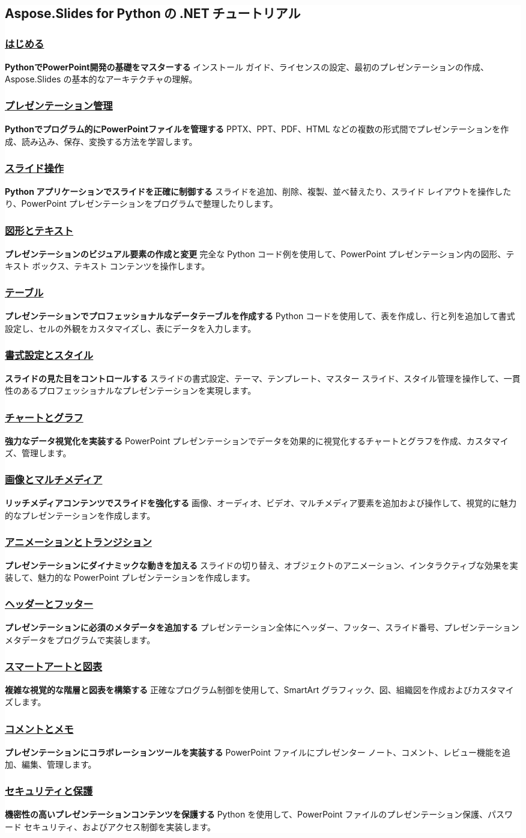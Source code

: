 ## Aspose.Slides for Python の .NET チュートリアル

### [はじめる](./getting-started/)
**PythonでPowerPoint開発の基礎をマスターする** インストール ガイド、ライセンスの設定、最初のプレゼンテーションの作成、Aspose.Slides の基本的なアーキテクチャの理解。

### [プレゼンテーション管理](./presentation-management/)
**Pythonでプログラム的にPowerPointファイルを管理する** PPTX、PPT、PDF、HTML などの複数の形式間でプレゼンテーションを作成、読み込み、保存、変換する方法を学習します。

### [スライド操作](./slide-operations/)
**Python アプリケーションでスライドを正確に制御する** スライドを追加、削除、複製、並べ替えたり、スライド レイアウトを操作したり、PowerPoint プレゼンテーションをプログラムで整理したりします。

### [図形とテキスト](./shapes-text/)
**プレゼンテーションのビジュアル要素の作成と変更** 完全な Python コード例を使用して、PowerPoint プレゼンテーション内の図形、テキスト ボックス、テキスト コンテンツを操作します。

### [テーブル](./tables/)
**プレゼンテーションでプロフェッショナルなデータテーブルを作成する** Python コードを使用して、表を作成し、行と列を追加して書式設定し、セルの外観をカスタマイズし、表にデータを入力します。

### [書式設定とスタイル](./formatting-styles/)
**スライドの見た目をコントロールする** スライドの書式設定、テーマ、テンプレート、マスター スライド、スタイル管理を操作して、一貫性のあるプロフェッショナルなプレゼンテーションを実現します。

### [チャートとグラフ](./charts-graphs/)
**強力なデータ視覚化を実装する** PowerPoint プレゼンテーションでデータを効果的に視覚化するチャートとグラフを作成、カスタマイズ、管理します。

### [画像とマルチメディア](./images-multimedia/)
**リッチメディアコンテンツでスライドを強化する** 画像、オーディオ、ビデオ、マルチメディア要素を追加および操作して、視覚的に魅力的なプレゼンテーションを作成します。

### [アニメーションとトランジション](./animations-transitions/)
**プレゼンテーションにダイナミックな動きを加える** スライドの切り替え、オブジェクトのアニメーション、インタラクティブな効果を実装して、魅力的な PowerPoint プレゼンテーションを作成します。

### [ヘッダーとフッター](./headers-footers/)
**プレゼンテーションに必須のメタデータを追加する** プレゼンテーション全体にヘッダー、フッター、スライド番号、プレゼンテーション メタデータをプログラムで実装します。

### [スマートアートと図表](./smart-art-diagrams/)
**複雑な視覚的な階層と図表を構築する** 正確なプログラム制御を使用して、SmartArt グラフィック、図、組織図を作成およびカスタマイズします。

### [コメントとメモ](./comments-notes/)
**プレゼンテーションにコラボレーションツールを実装する** PowerPoint ファイルにプレゼンター ノート、コメント、レビュー機能を追加、編集、管理します。

### [セキュリティと保護](./security-protection/)
**機密性の高いプレゼンテーションコンテンツを保護する** Python を使用して、PowerPoint ファイルのプレゼンテーション保護、パスワード セキュリティ、およびアクセス制御を実装します。
